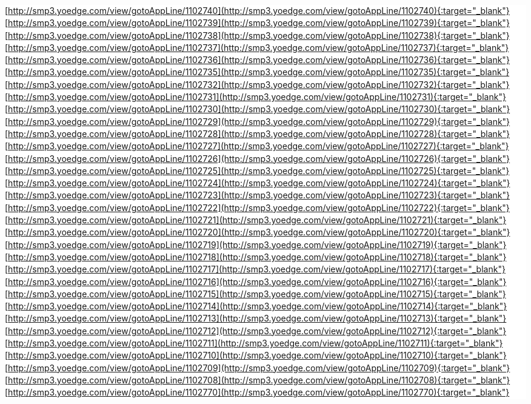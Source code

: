 [http://smp3.yoedge.com/view/gotoAppLine/1102740](http://smp3.yoedge.com/view/gotoAppLine/1102740){:target="_blank"}
[http://smp3.yoedge.com/view/gotoAppLine/1102739](http://smp3.yoedge.com/view/gotoAppLine/1102739){:target="_blank"}
[http://smp3.yoedge.com/view/gotoAppLine/1102738](http://smp3.yoedge.com/view/gotoAppLine/1102738){:target="_blank"}
[http://smp3.yoedge.com/view/gotoAppLine/1102737](http://smp3.yoedge.com/view/gotoAppLine/1102737){:target="_blank"}
[http://smp3.yoedge.com/view/gotoAppLine/1102736](http://smp3.yoedge.com/view/gotoAppLine/1102736){:target="_blank"}
[http://smp3.yoedge.com/view/gotoAppLine/1102735](http://smp3.yoedge.com/view/gotoAppLine/1102735){:target="_blank"}
[http://smp3.yoedge.com/view/gotoAppLine/1102732](http://smp3.yoedge.com/view/gotoAppLine/1102732){:target="_blank"}
[http://smp3.yoedge.com/view/gotoAppLine/1102731](http://smp3.yoedge.com/view/gotoAppLine/1102731){:target="_blank"}
[http://smp3.yoedge.com/view/gotoAppLine/1102730](http://smp3.yoedge.com/view/gotoAppLine/1102730){:target="_blank"}
[http://smp3.yoedge.com/view/gotoAppLine/1102729](http://smp3.yoedge.com/view/gotoAppLine/1102729){:target="_blank"}
[http://smp3.yoedge.com/view/gotoAppLine/1102728](http://smp3.yoedge.com/view/gotoAppLine/1102728){:target="_blank"}
[http://smp3.yoedge.com/view/gotoAppLine/1102727](http://smp3.yoedge.com/view/gotoAppLine/1102727){:target="_blank"}
[http://smp3.yoedge.com/view/gotoAppLine/1102726](http://smp3.yoedge.com/view/gotoAppLine/1102726){:target="_blank"}
[http://smp3.yoedge.com/view/gotoAppLine/1102725](http://smp3.yoedge.com/view/gotoAppLine/1102725){:target="_blank"}
[http://smp3.yoedge.com/view/gotoAppLine/1102724](http://smp3.yoedge.com/view/gotoAppLine/1102724){:target="_blank"}
[http://smp3.yoedge.com/view/gotoAppLine/1102723](http://smp3.yoedge.com/view/gotoAppLine/1102723){:target="_blank"}
[http://smp3.yoedge.com/view/gotoAppLine/1102722](http://smp3.yoedge.com/view/gotoAppLine/1102722){:target="_blank"}
[http://smp3.yoedge.com/view/gotoAppLine/1102721](http://smp3.yoedge.com/view/gotoAppLine/1102721){:target="_blank"}
[http://smp3.yoedge.com/view/gotoAppLine/1102720](http://smp3.yoedge.com/view/gotoAppLine/1102720){:target="_blank"}
[http://smp3.yoedge.com/view/gotoAppLine/1102719](http://smp3.yoedge.com/view/gotoAppLine/1102719){:target="_blank"}
[http://smp3.yoedge.com/view/gotoAppLine/1102718](http://smp3.yoedge.com/view/gotoAppLine/1102718){:target="_blank"}
[http://smp3.yoedge.com/view/gotoAppLine/1102717](http://smp3.yoedge.com/view/gotoAppLine/1102717){:target="_blank"}
[http://smp3.yoedge.com/view/gotoAppLine/1102716](http://smp3.yoedge.com/view/gotoAppLine/1102716){:target="_blank"}
[http://smp3.yoedge.com/view/gotoAppLine/1102715](http://smp3.yoedge.com/view/gotoAppLine/1102715){:target="_blank"}
[http://smp3.yoedge.com/view/gotoAppLine/1102714](http://smp3.yoedge.com/view/gotoAppLine/1102714){:target="_blank"}
[http://smp3.yoedge.com/view/gotoAppLine/1102713](http://smp3.yoedge.com/view/gotoAppLine/1102713){:target="_blank"}
[http://smp3.yoedge.com/view/gotoAppLine/1102712](http://smp3.yoedge.com/view/gotoAppLine/1102712){:target="_blank"}
[http://smp3.yoedge.com/view/gotoAppLine/1102711](http://smp3.yoedge.com/view/gotoAppLine/1102711){:target="_blank"}
[http://smp3.yoedge.com/view/gotoAppLine/1102710](http://smp3.yoedge.com/view/gotoAppLine/1102710){:target="_blank"}
[http://smp3.yoedge.com/view/gotoAppLine/1102709](http://smp3.yoedge.com/view/gotoAppLine/1102709){:target="_blank"}
[http://smp3.yoedge.com/view/gotoAppLine/1102708](http://smp3.yoedge.com/view/gotoAppLine/1102708){:target="_blank"}
[http://smp3.yoedge.com/view/gotoAppLine/1102770](http://smp3.yoedge.com/view/gotoAppLine/1102770){:target="_blank"}